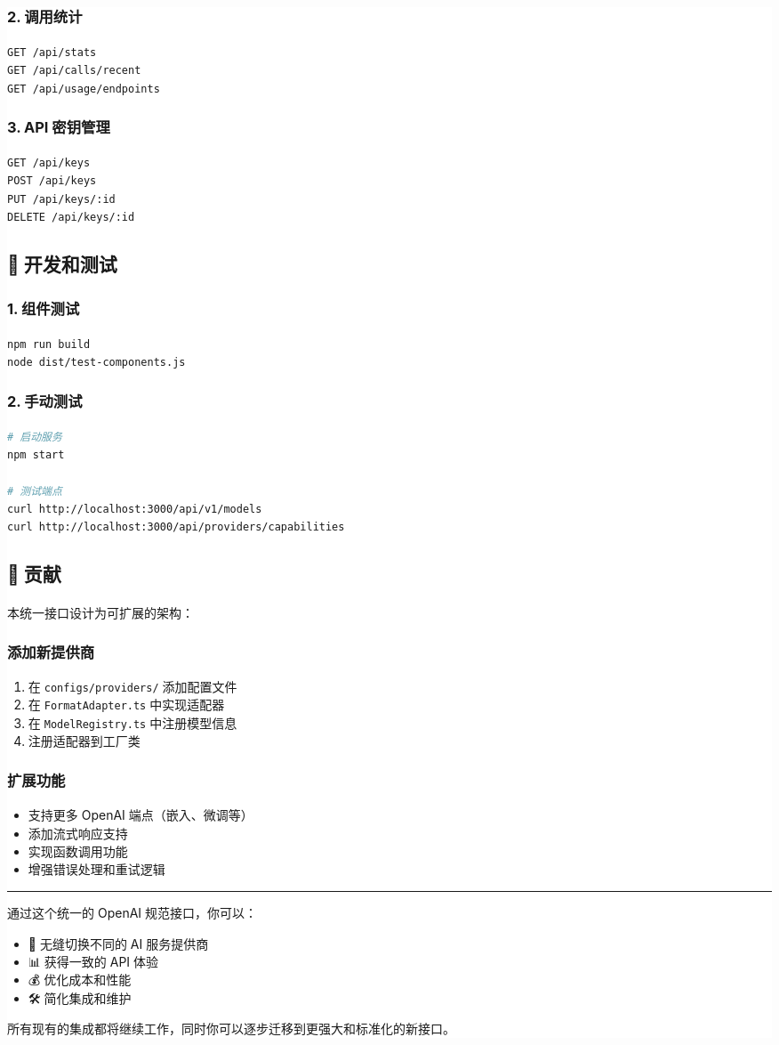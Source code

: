 ### 2. 调用统计
```bash
GET /api/stats
GET /api/calls/recent
GET /api/usage/endpoints
```

### 3. API 密钥管理
```bash
GET /api/keys
POST /api/keys
PUT /api/keys/:id
DELETE /api/keys/:id
```

## 🔧 开发和测试

### 1. 组件测试
```bash
npm run build
node dist/test-components.js
```

### 2. 手动测试
```bash
# 启动服务
npm start

# 测试端点
curl http://localhost:3000/api/v1/models
curl http://localhost:3000/api/providers/capabilities
```

## 🤝 贡献

本统一接口设计为可扩展的架构：

### 添加新提供商

1. 在 `configs/providers/` 添加配置文件
2. 在 `FormatAdapter.ts` 中实现适配器
3. 在 `ModelRegistry.ts` 中注册模型信息
4. 注册适配器到工厂类

### 扩展功能

- 支持更多 OpenAI 端点（嵌入、微调等）
- 添加流式响应支持
- 实现函数调用功能
- 增强错误处理和重试逻辑

---

通过这个统一的 OpenAI 规范接口，你可以：
- 🔄 无缝切换不同的 AI 服务提供商
- 📊 获得一致的 API 体验
- 💰 优化成本和性能
- 🛠️ 简化集成和维护

所有现有的集成都将继续工作，同时你可以逐步迁移到更强大和标准化的新接口。